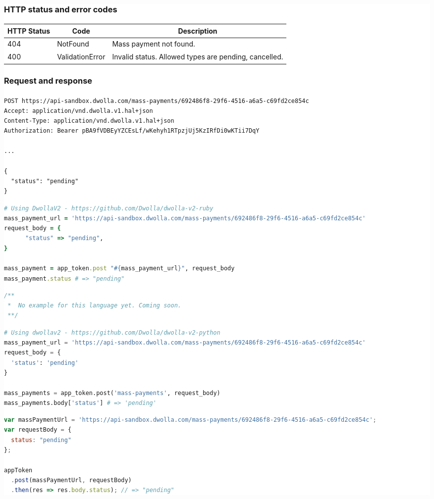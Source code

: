 ### HTTP status and error codes

| HTTP Status | Code            | Description                                           |
|-------------|-----------------|-------------------------------------------------------|
| 404         | NotFound        | Mass payment not found.                               |
| 400         | ValidationError | Invalid status. Allowed types are pending, cancelled. |

### Request and response

```raw
POST https://api-sandbox.dwolla.com/mass-payments/692486f8-29f6-4516-a6a5-c69fd2ce854c
Accept: application/vnd.dwolla.v1.hal+json
Content-Type: application/vnd.dwolla.v1.hal+json
Authorization: Bearer pBA9fVDBEyYZCEsLf/wKehyh1RTpzjUj5KzIRfDi0wKTii7DqY

...

{
  "status": "pending"
}
```
```ruby
# Using DwollaV2 - https://github.com/Dwolla/dwolla-v2-ruby
mass_payment_url = 'https://api-sandbox.dwolla.com/mass-payments/692486f8-29f6-4516-a6a5-c69fd2ce854c'
request_body = {
      "status" => "pending",
}

mass_payment = app_token.post "#{mass_payment_url}", request_body
mass_payment.status # => "pending"
```
```php
/**
 *  No example for this language yet. Coming soon.
 **/
```
```python
# Using dwollav2 - https://github.com/Dwolla/dwolla-v2-python
mass_payment_url = 'https://api-sandbox.dwolla.com/mass-payments/692486f8-29f6-4516-a6a5-c69fd2ce854c'
request_body = {
  'status': 'pending'
}

mass_payments = app_token.post('mass-payments', request_body)
mass_payments.body['status'] # => 'pending'
```
```javascript
var massPaymentUrl = 'https://api-sandbox.dwolla.com/mass-payments/692486f8-29f6-4516-a6a5-c69fd2ce854c';
var requestBody = {
  status: "pending"
};

appToken
  .post(massPaymentUrl, requestBody)
  .then(res => res.body.status); // => "pending"
```

